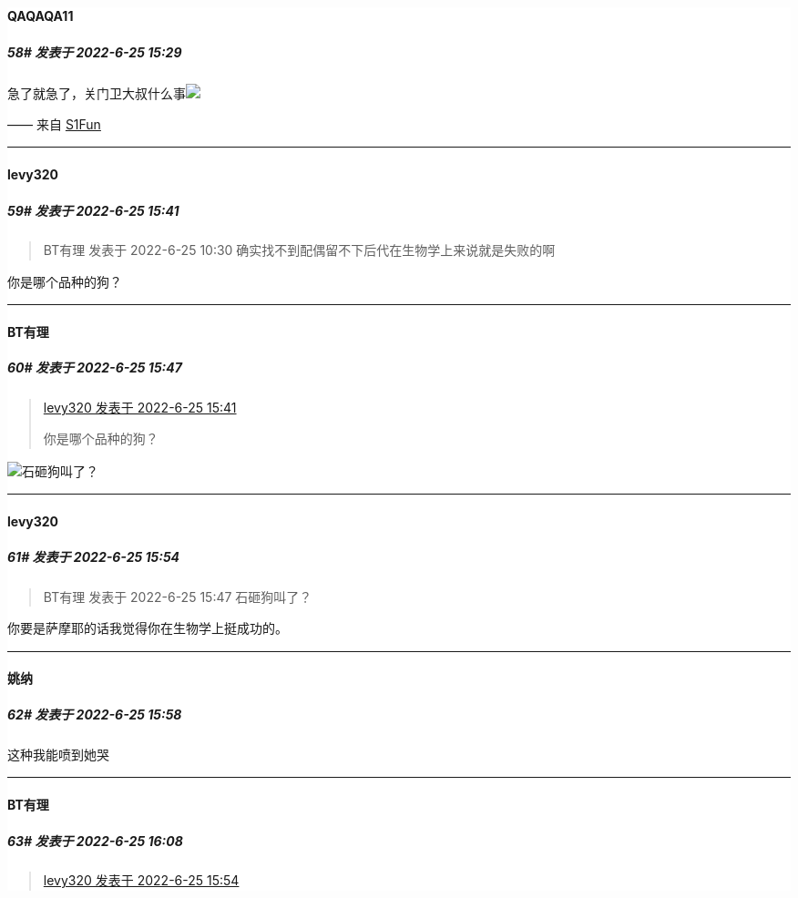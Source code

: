 ####  QAQAQA11  
##### 58#       发表于 2022-6-25 15:29

急了就急了，关门卫大叔什么事<img src="https://static.saraba1st.com/image/smiley/face2017/213.gif" referrerpolicy="no-referrer">

—— 来自 [S1Fun](https://s1fun.koalcat.com)

*****

####  levy320  
##### 59#       发表于 2022-6-25 15:41

<blockquote>BT有理 发表于 2022-6-25 10:30
确实找不到配偶留不下后代在生物学上来说就是失败的啊</blockquote>
你是哪个品种的狗？

*****

####  BT有理  
##### 60#       发表于 2022-6-25 15:47

<blockquote><a href="httphttps://bbs.saraba1st.com/2b/forum.php?mod=redirect&amp;goto=findpost&amp;pid=56409586&amp;ptid=2077838" target="_blank">levy320 发表于 2022-6-25 15:41</a>

你是哪个品种的狗？</blockquote>
<img src="https://static.saraba1st.com/image/smiley/face2017/049.png" referrerpolicy="no-referrer">石砸狗叫了？



*****

####  levy320  
##### 61#       发表于 2022-6-25 15:54

<blockquote>BT有理 发表于 2022-6-25 15:47
石砸狗叫了？</blockquote>
你要是萨摩耶的话我觉得你在生物学上挺成功的。

*****

####  姚纳  
##### 62#       发表于 2022-6-25 15:58

这种我能喷到她哭



*****

####  BT有理  
##### 63#       发表于 2022-6-25 16:08

<blockquote><a href="httphttps://bbs.saraba1st.com/2b/forum.php?mod=redirect&amp;goto=findpost&amp;pid=56409709&amp;ptid=2077838" target="_blank">levy320 发表于 2022-6-25 15:54</a>
